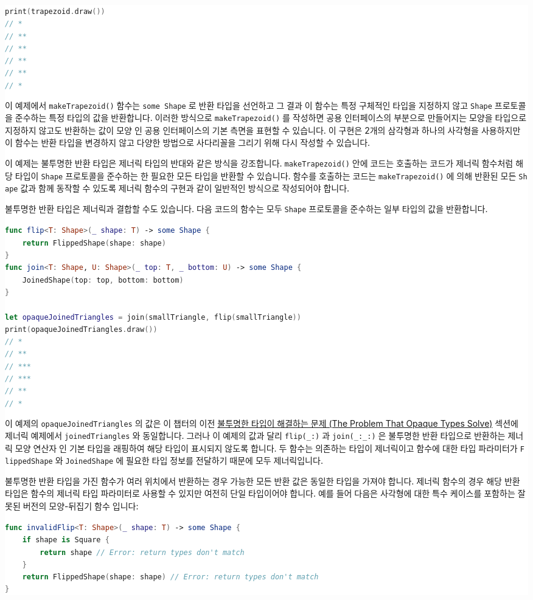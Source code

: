 ```swift
print(trapezoid.draw())
// *
// **
// **
// **
// **
// *
```



이 예제에서 `makeTrapezoid()` 함수는 `some Shape` 로 반환 타입을 선언하고 그 결과 이 함수는 특정 구체적인 타입을 지정하지 않고 `Shape` 프로토콜을 준수하는 특정 타입의 값을 반환합니다. 이러한 방식으로 `makeTrapezoid()` 를 작성하면 공용 인터페이스의 부분으로 만들어지는 모양을 타입으로 지정하지 않고도 반환하는 값이 모양 인 공용 인터페이스의 기본 측면을 표현할 수 있습니다. 이 구현은 2개의 삼각형과 하나의 사각형을 사용하지만 이 함수는 반환 타입을 변경하지 않고 다양한 방법으로 사다리꼴을 그리기 위해 다시 작성할 수 있습니다.

이 예제는 불투명한 반환 타입은 제너릭 타입의 반대와 같은 방식을 강조합니다. `makeTrapezoid()` 안에 코드는 호출하는 코드가 제너릭 함수처럼 해당 타입이 `Shape` 프로토콜을 준수하는 한 필요한 모든 타입을 반환할 수 있습니다. 함수를 호출하는 코드는 `makeTrapezoid()` 에 의해 반환된 모든 `Shape` 값과 함께 동작할 수 있도록 제너릭 함수의 구현과 같이 일반적인 방식으로 작성되어야 합니다.

불투명한 반환 타입은 제너릭과 결합할 수도 있습니다. 다음 코드의 함수는 모두 `Shape` 프로토콜을 준수하는 일부 타입의 값을 반환합니다.

```swift
func flip<T: Shape>(_ shape: T) -> some Shape {
    return FlippedShape(shape: shape)
}
func join<T: Shape, U: Shape>(_ top: T, _ bottom: U) -> some Shape {
    JoinedShape(top: top, bottom: bottom)
}

let opaqueJoinedTriangles = join(smallTriangle, flip(smallTriangle))
print(opaqueJoinedTriangles.draw())
// *
// **
// ***
// ***
// **
// *
```



이 예제의 `opaqueJoinedTriangles` 의 값은 이 챕터의 이전 [불투명한 타입이 해결하는 문제 \(The Problem That Opaque Types Solve\)](opaque-types.md#the-problem-that-opaque-types-solve) 섹션에 제너릭 예제에서 `joinedTriangles` 와 동일합니다. 그러나 이 예제의 값과 달리 `flip(_:)` 과 `join(_:_:)` 은 불투명한 반환 타입으로 반환하는 제너릭 모양 연산자 인 기본 타입을 래핑하여 해당 타입이 표시되지 않도록 합니다. 두 함수는 의존하는 타입이 제너릭이고 함수에 대한 타입 파라미터가 `FlippedShape` 와 `JoinedShape` 에 필요한 타입 정보를 전달하기 때문에 모두 제너릭입니다.

불투명한 반환 타입을 가진 함수가 여러 위치에서 반환하는 경우 가능한 모든 반환 값은 동일한 타입을 가져야 합니다. 제너릭 함수의 경우 해당 반환 타입은 함수의 제너릭 타입 파라미터로 사용할 수 있지만 여전히 단일 타입이어야 합니다. 예를 들어 다음은 사각형에 대한 특수 케이스를 포함하는 잘못된 버전의 모양-뒤집기 함수 입니다:

```swift
func invalidFlip<T: Shape>(_ shape: T) -> some Shape {
    if shape is Square {
        return shape // Error: return types don't match
    }
    return FlippedShape(shape: shape) // Error: return types don't match
}
```
